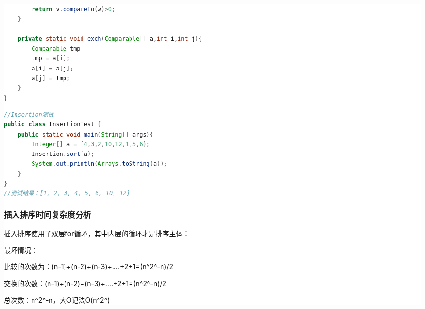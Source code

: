 ```java
        return v.compareTo(w)>0;
    }

    private static void exch(Comparable[] a,int i,int j){
        Comparable tmp;
        tmp = a[i];
        a[i] = a[j];
        a[j] = tmp;
    }
}
```

```java
//Insertion测试
public class InsertionTest {
    public static void main(String[] args){
        Integer[] a = {4,3,2,10,12,1,5,6};
        Insertion.sort(a);
        System.out.println(Arrays.toString(a));
    }
}
//测试结果：[1, 2, 3, 4, 5, 6, 10, 12]
```

### 插入排序时间复杂度分析

插入排序使用了双层for循环，其中内层的循环才是排序主体：

最坏情况：

比较的次数为：(n-1)+(n-2)+(n-3)+….+2+1=(n^2^-n)/2

交换的次数：(n-1)+(n-2)+(n-3)+….+2+1=(n^2^-n)/2

总次数：n^2^-n，大O记法O(n^2^)





